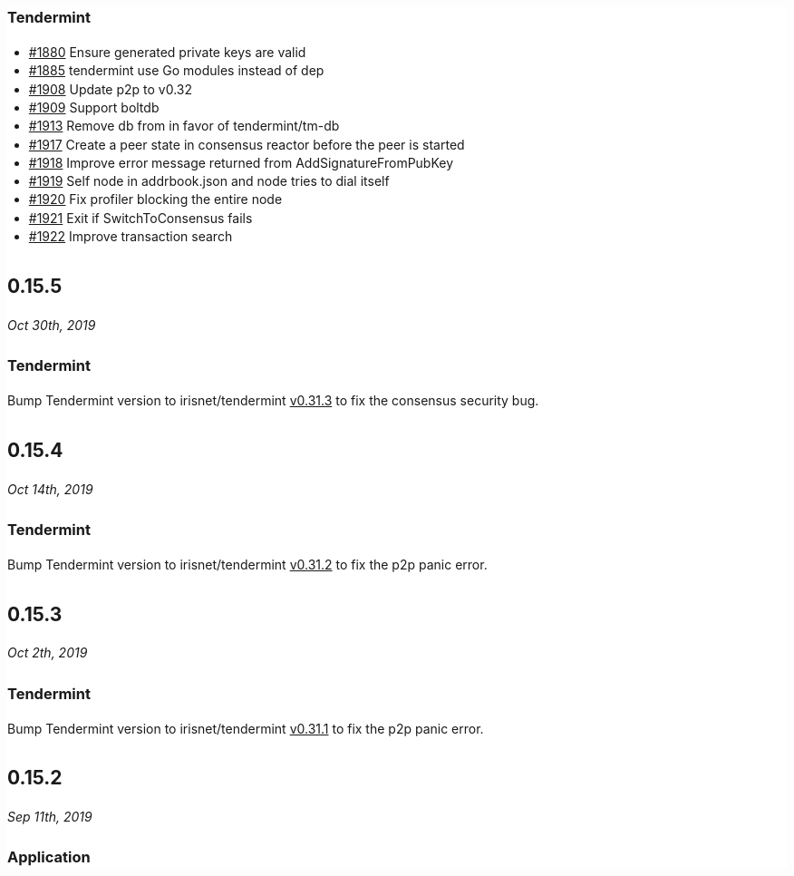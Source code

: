 ### Tendermint

* [\#1880](https://github.com/irisnet/irishub/issues/1880) Ensure generated private keys are valid
* [\#1885](https://github.com/irisnet/irishub/issues/1885) tendermint use Go modules instead of dep
* [\#1908](https://github.com/irisnet/irishub/issues/1908) Update p2p to v0.32
* [\#1909](https://github.com/irisnet/irishub/issues/1909) Support boltdb
* [\#1913](https://github.com/irisnet/irishub/issues/1913) Remove db from in favor of tendermint/tm-db
* [\#1917](https://github.com/irisnet/irishub/issues/1917) Create a peer state in consensus reactor before the peer is started
* [\#1918](https://github.com/irisnet/irishub/issues/1918) Improve error message returned from AddSignatureFromPubKey
* [\#1919](https://github.com/irisnet/irishub/issues/1919) Self node in addrbook.json and node tries to dial itself
* [\#1920](https://github.com/irisnet/irishub/issues/1920) Fix profiler blocking the entire node
* [\#1921](https://github.com/irisnet/irishub/issues/1921) Exit if SwitchToConsensus fails
* [\#1922](https://github.com/irisnet/irishub/issues/1922) Improve transaction search

## 0.15.5

*Oct 30th, 2019*

### Tendermint

Bump Tendermint version to irisnet/tendermint [v0.31.3](https://github.com/irisnet/tendermint/releases/tag/v0.31.3) to fix the consensus security bug.

## 0.15.4

*Oct 14th, 2019*

### Tendermint

Bump Tendermint version to irisnet/tendermint [v0.31.2](https://github.com/irisnet/tendermint/releases/tag/v0.31.2) to fix the p2p panic error.

## 0.15.3

*Oct 2th, 2019*

### Tendermint

Bump Tendermint version to irisnet/tendermint [v0.31.1](https://github.com/irisnet/tendermint/releases/tag/v0.31.1) to fix the p2p panic error.

## 0.15.2

*Sep 11th, 2019*

### Application
